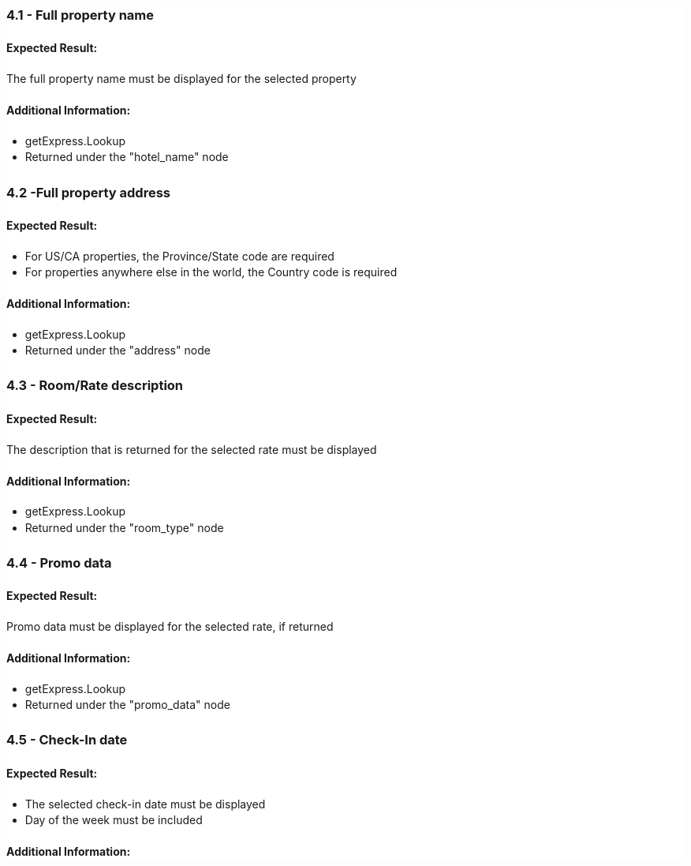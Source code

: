 
### 4.1 - Full property name	

####  Expected Result:

The full property name must be displayed for the selected property

####  Additional Information: 

- getExpress.Lookup
 - Returned under the "hotel_name" node

### 4.2 -Full property address

####  Expected Result:

- For US/CA properties, the Province/State code are required
- For properties anywhere else in the world, the Country code is required

####  Additional Information: 

- getExpress.Lookup
 - Returned under the "address" node

### 4.3 -	Room/Rate description

####  Expected Result:

The description that is returned for the selected rate must be displayed

####  Additional Information: 

- getExpress.Lookup
-  Returned under the "room_type" node

### 4.4 - Promo data	

####  Expected Result:

Promo data must be displayed for the selected rate, if returned

####  Additional Information: 

- getExpress.Lookup
-  Returned under the "promo_data" node

### 4.5 -	Check-In date

####  Expected Result:

- The selected check-in date must be displayed
- Day of the week must be included

####  Additional Information: 
